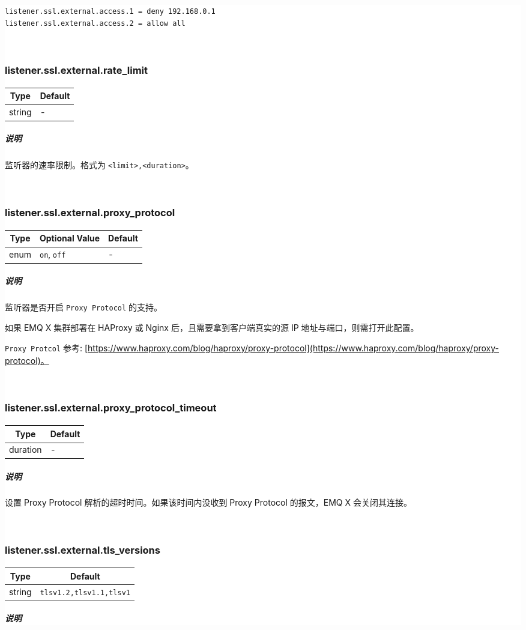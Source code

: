 ```
listener.ssl.external.access.1 = deny 192.168.0.1
listener.ssl.external.access.2 = allow all
```

<br />

### listener.ssl.external.rate_limit

| Type    | Default |
| ------- | ------- |
| string  | -       |

##### 说明

监听器的速率限制。格式为 `<limit>,<duration>`。

<br />

### listener.ssl.external.proxy_protocol

| Type    | Optional Value | Default |
| ------- | -------------- | ------- |
| enum    | `on`, `off`    | -       |

##### 说明

监听器是否开启 `Proxy Protocol` 的支持。

如果 EMQ X 集群部署在 HAProxy 或 Nginx 后，且需要拿到客户端真实的源 IP 地址与端口，则需打开此配置。

`Proxy Protcol` 参考: [https://www.haproxy.com/blog/haproxy/proxy-protocol](https://www.haproxy.com/blog/haproxy/proxy-protocol)。

<br />

### listener.ssl.external.proxy_protocol_timeout

| Type     | Default |
| -------- | ------- |
| duration | -       |

##### 说明

设置 Proxy Protocol 解析的超时时间。如果该时间内没收到 Proxy Protocol 的报文，EMQ X 会关闭其连接。

<br />

### listener.ssl.external.tls_versions

| Type   | Default                 |
| ------ | ----------------------- |
| string | `tlsv1.2,tlsv1.1,tlsv1` |

##### 说明
